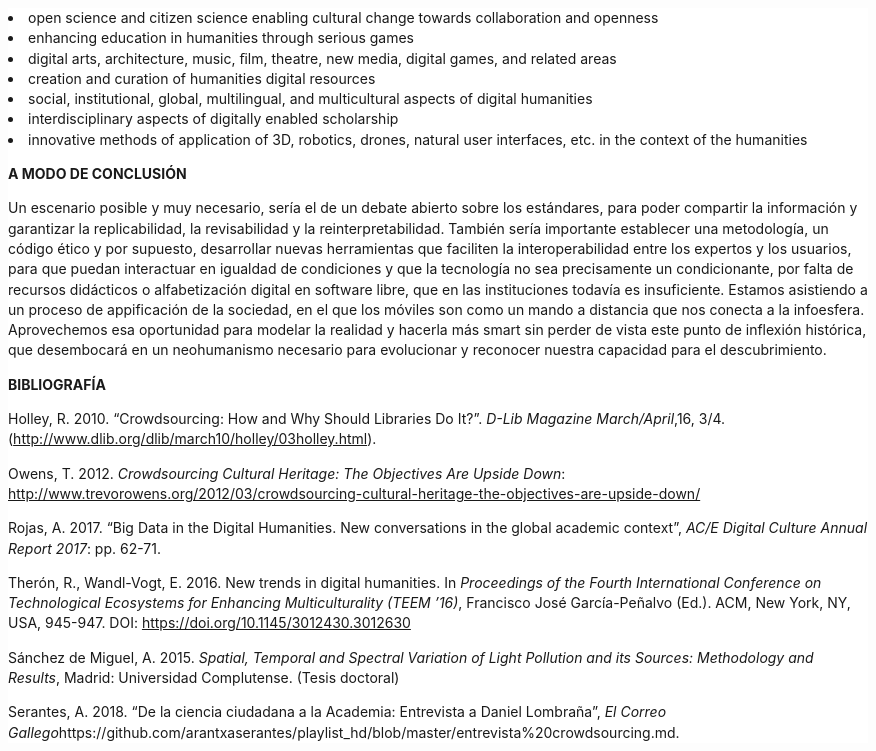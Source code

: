 <li>open science and citizen science enabling cultural change towards collaboration and openness</li>
<li>enhancing education in humanities through serious games</li>
<li>digital arts, architecture, music, ﬁlm, theatre, new media, digital games, and related areas</li>
<li>creation and curation of humanities digital resources</li>
<li>social, institutional, global, multilingual, and multicultural aspects of digital humanities</li>
<li>interdisciplinary aspects of digitally enabled scholarship</li>
<li>innovative methods of application of 3D, robotics, drones, natural user interfaces, etc. in the context of the humanities</li>
</ul>
</blockquote>
<p><strong>A MODO DE CONCLUSIÓN</strong></p>
<p>Un escenario posible y muy necesario, sería el de un debate abierto sobre los estándares, para poder compartir la información y garantizar la replicabilidad,  la revisabilidad  y  la reinterpretabilidad. También sería importante establecer una metodología, un código ético y por supuesto, desarrollar nuevas herramientas que faciliten la interoperabilidad entre los expertos y los usuarios, para que puedan interactuar en igualdad de condiciones y que la tecnología no sea precisamente un condicionante, por falta de recursos didácticos o alfabetización digital en software libre, que en las instituciones todavía es insuficiente. Estamos asistiendo a un proceso de appificación de la sociedad, en el que los móviles son como un mando a distancia que nos conecta a la infoesfera. Aprovechemos esa oportunidad para modelar la realidad y hacerla más smart sin perder de vista este punto de inflexión histórica, que desembocará en un neohumanismo necesario para evolucionar y reconocer nuestra capacidad para el descubrimiento.</p>
<p><strong>BIBLIOGRAFÍA</strong></p>
<p>Holley, R. 2010. “Crowdsourcing: How and Why Should Libraries Do It?”. <em>D-Lib Magazine March/April</em>,16, 3/4.  (<a href="http://www.dlib.org/dlib/march10/holley/03holley.html">http://www.dlib.org/dlib/march10/holley/03holley.html</a>).</p>
<p>Owens, T. 2012. <em>Crowdsourcing Cultural Heritage: The Objectives Are Upside Down</em>: <a href="http://www.trevorowens.org/2012/03/crowdsourcing-cultural-heritage-the-objectives-are-upside-down/">http://www.trevorowens.org/2012/03/crowdsourcing-cultural-heritage-the-objectives-are-upside-down/</a></p>
<p>Rojas, A. 2017. “Big Data in the Digital Humanities. New conversations in the global academic context”, <em>AC/E Digital Culture Annual Report 2017</em>: pp. 62-71.</p>
<p>Therón, R., Wandl-Vogt, E. 2016. New trends in digital humanities. In <em>Proceedings of the Fourth International Conference on Technological Ecosystems for Enhancing Multiculturality (TEEM ’16)</em>, Francisco José García-Peñalvo (Ed.). ACM, New York, NY, USA, 945-947. DOI: <a href="https://doi.org/10.1145/3012430.3012630">https://doi.org/10.1145/3012430.3012630</a></p>
<p>Sánchez de Miguel, A. 2015. <em>Spatial, Temporal and Spectral Variation of Light Pollution and its Sources: Methodology and Results</em>, Madrid: Universidad Complutense. (Tesis doctoral)</p>
<p>Serantes, A. 2018. “De la ciencia ciudadana a la Academia: Entrevista a Daniel Lombraña”, <em>El Correo Gallego</em>https://github.com/arantxaserantes/playlist_hd/blob/master/entrevista%20crowdsourcing.md.</p>

